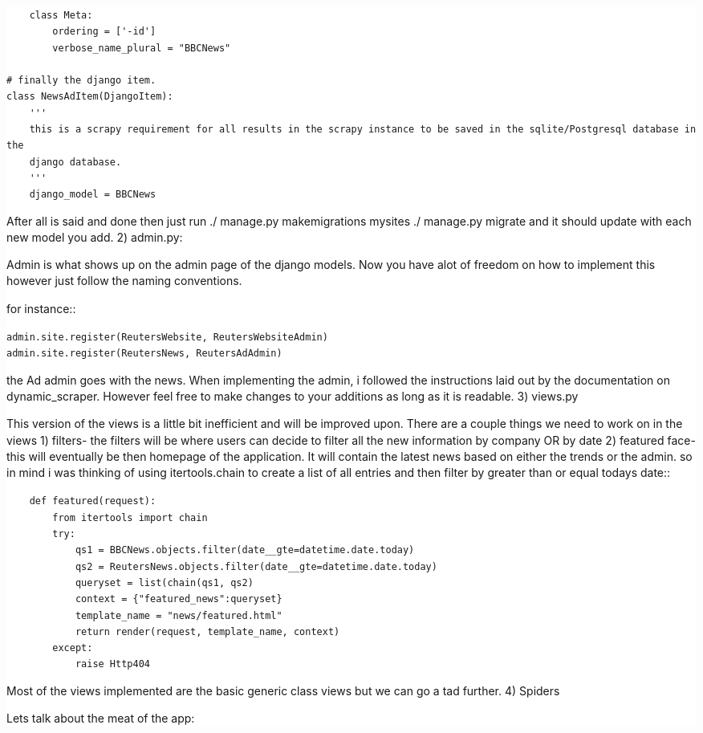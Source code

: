         class Meta:
            ordering = ['-id']
            verbose_name_plural = "BBCNews"

    # finally the django item.
    class NewsAdItem(DjangoItem):
        '''
        this is a scrapy requirement for all results in the scrapy instance to be saved in the sqlite/Postgresql database in the 
        django database.
        '''
        django_model = BBCNews

After all is said and done then just run ./ manage.py makemigrations mysites ./ manage.py migrate and it should update with each new model you add.
2) admin.py:

Admin is what shows up on the admin page of the django models. Now you have alot of freedom on how to implement this however just follow the naming conventions.

for instance::

    admin.site.register(ReutersWebsite, ReutersWebsiteAdmin)
    admin.site.register(ReutersNews, ReutersAdAdmin)

the Ad admin goes with the news. When implementing the admin, i followed the instructions laid out by the documentation on dynamic_scraper. However feel free to make changes to your additions as long as it is readable.
3) views.py

This version of the views is a little bit inefficient and will be improved upon. There are a couple things we need to work on in the views 1) filters- the filters will be where users can decide to filter all the new information by company OR by date 2) featured face- this will eventually be then homepage of the application. It will contain the latest news based on either the trends or the admin. so in mind i was thinking of using itertools.chain to create a list of all entries and then filter by greater than or equal todays date::

        def featured(request):
            from itertools import chain
            try:
                qs1 = BBCNews.objects.filter(date__gte=datetime.date.today)
                qs2 = ReutersNews.objects.filter(date__gte=datetime.date.today)
                queryset = list(chain(qs1, qs2)
                context = {"featured_news":queryset}
                template_name = "news/featured.html"
                return render(request, template_name, context)
            except:
                raise Http404

Most of the views implemented are the basic generic class views but we can go a tad further.
4) Spiders

Lets talk about the meat of the app:
